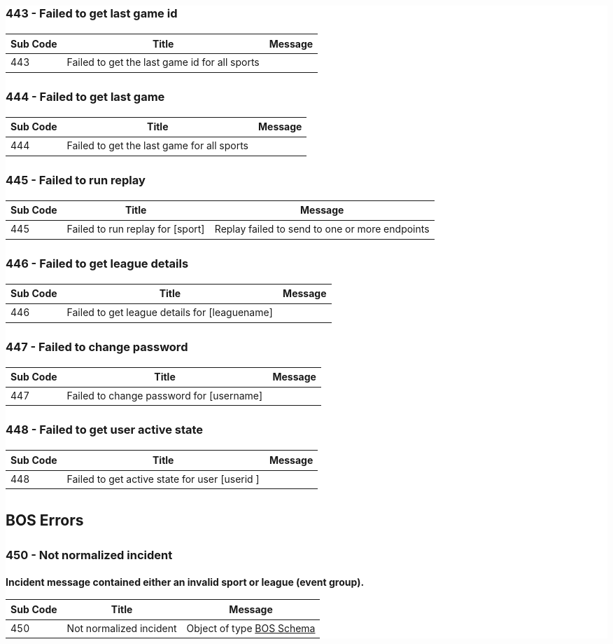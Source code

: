 ### 443 - Failed to get last game id <a href="#443" id="443"></a>

| **Sub Code** | Title                                         | Message |
| ------------ | --------------------------------------------- | ------- |
| 443          | Failed to get the last game id for all sports |         |

### 444 - Failed to get last game <a href="#444" id="444"></a>

| **Sub Code** | Title                                      | Message |
| ------------ | ------------------------------------------ | ------- |
| 444          | Failed to get the last game for all sports |         |

### 445 - Failed to run replay <a href="#445" id="445"></a>

| **Sub Code** | Title                             | Message                                        |
| ------------ | --------------------------------- | ---------------------------------------------- |
| 445          | Failed to run replay for \[sport] | Replay failed to send to one or more endpoints |

### 446 - Failed to get league details <a href="#446" id="446"></a>

| **Sub Code** | Title                                          | Message |
| ------------ | ---------------------------------------------- | ------- |
| 446          | Failed to get league details for \[leaguename] |         |

### 447 - Failed to change password

| **Sub Code** | Title                                     | Message |
| ------------ | ----------------------------------------- | ------- |
| 447          | Failed to change password for \[username] |         |

### 448 - Failed to get user active state

| **Sub Code** | Title                                          | Message |
| ------------ | ---------------------------------------------- | ------- |
| 448          | Failed to get active state for user \[userid ] |         |

## **BOS Errors** <a href="#bos-errors" id="bos-errors"></a>

### **450 - Not normalized incident**

**Incident message contained either an invalid sport or league (event group).**

| **Sub Code** | Title                   | Message                                       |
| ------------ | ----------------------- | --------------------------------------------- |
| 450          | Not normalized incident | Object of type [BOS Schema](../bos-schema.md) |
